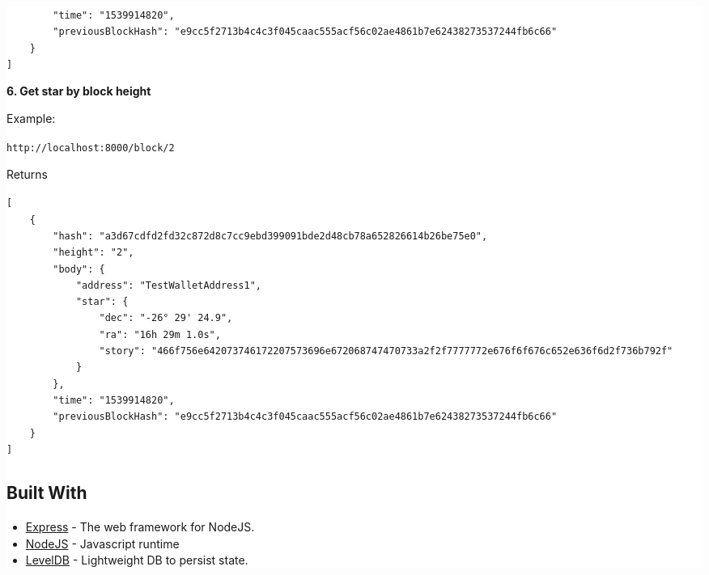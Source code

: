 ```
        "time": "1539914820",
        "previousBlockHash": "e9cc5f2713b4c4c3f045caac555acf56c02ae4861b7e62438273537244fb6c66"
    }
]
```

**6. Get star by block height**

Example:

```
http://localhost:8000/block/2
```
Returns
```
[
    {
        "hash": "a3d67cdfd2fd32c872d8c7cc9ebd399091bde2d48cb78a652826614b26be75e0",
        "height": "2",
        "body": {
            "address": "TestWalletAddress1",
            "star": {
                "dec": "-26° 29' 24.9",
                "ra": "16h 29m 1.0s",
                "story": "466f756e642073746172207573696e672068747470733a2f2f7777772e676f6f676c652e636f6d2f736b792f"
            }
        },
        "time": "1539914820",
        "previousBlockHash": "e9cc5f2713b4c4c3f045caac555acf56c02ae4861b7e62438273537244fb6c66"
    }
]
```


## Built With

* [Express](http://expressjs.com/) - The web framework for NodeJS.
* [NodeJS](https://nodejs.org/en/) - Javascript runtime
* [LevelDB](http://leveldb.org/) - Lightweight DB to persist state.
